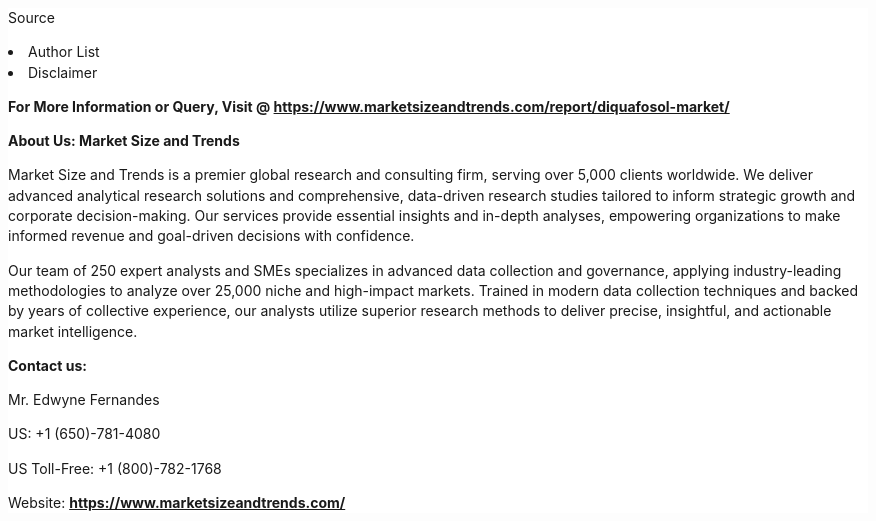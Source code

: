 Source</li><li>Author List</li><li>Disclaimer</li></ul></p><p><strong>For More Information or Query, Visit @ <a href="https://www.marketsizeandtrends.com/report/diquafosol-market/">https://www.marketsizeandtrends.com/report/diquafosol-market/</a></strong></p><p><strong>About Us: Market Size and Trends</strong></p><p>Market Size and Trends is a premier global research and consulting firm, serving over 5,000 clients worldwide. We deliver advanced analytical research solutions and comprehensive, data-driven research studies tailored to inform strategic growth and corporate decision-making. Our services provide essential insights and in-depth analyses, empowering organizations to make informed revenue and goal-driven decisions with confidence.</p><p>Our team of 250 expert analysts and SMEs specializes in advanced data collection and governance, applying industry-leading methodologies to analyze over 25,000 niche and high-impact markets. Trained in modern data collection techniques and backed by years of collective experience, our analysts utilize superior research methods to deliver precise, insightful, and actionable market intelligence.</p><p><strong>Contact us:</strong></p><p>Mr. Edwyne Fernandes</p><p>US: +1 (650)-781-4080</p><p>US Toll-Free: +1 (800)-782-1768</p><p>Website: <strong><a href="https://www.marketsizeandtrends.com/">https://www.marketsizeandtrends.com/</a></strong></p>

